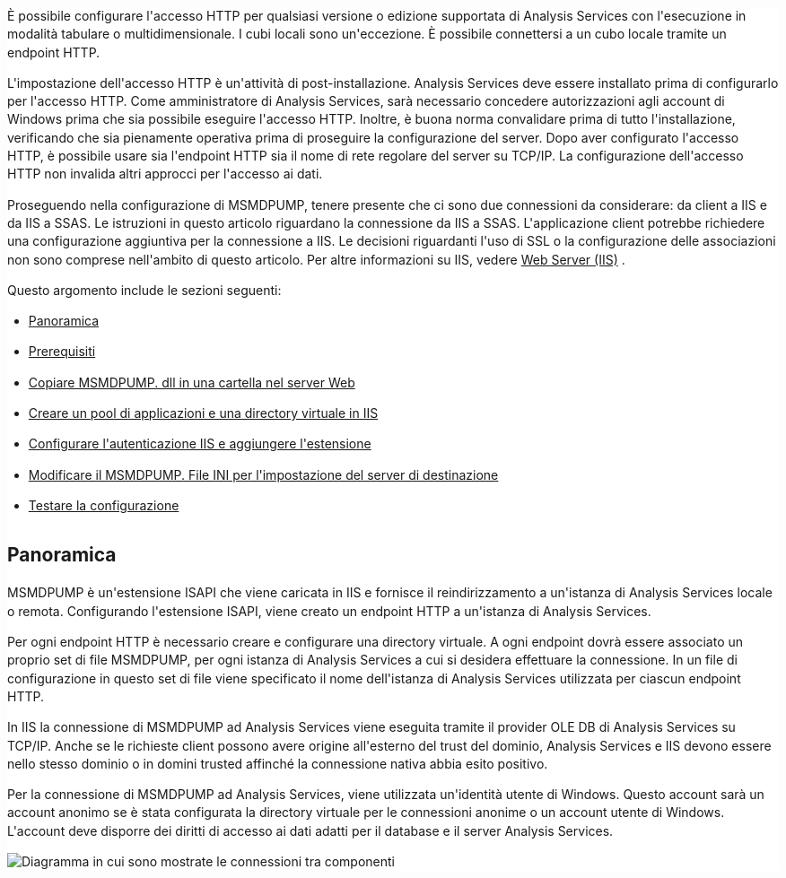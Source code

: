  È possibile configurare l'accesso HTTP per qualsiasi versione o edizione supportata di Analysis Services con l'esecuzione in modalità tabulare o multidimensionale. I cubi locali sono un'eccezione. È possibile connettersi a un cubo locale tramite un endpoint HTTP.  
  
 L'impostazione dell'accesso HTTP è un'attività di post-installazione. Analysis Services deve essere installato prima di configurarlo per l'accesso HTTP. Come amministratore di Analysis Services, sarà necessario concedere autorizzazioni agli account di Windows prima che sia possibile eseguire l'accesso HTTP. Inoltre, è buona norma convalidare prima di tutto l'installazione, verificando che sia pienamente operativa prima di proseguire la configurazione del server. Dopo aver configurato l'accesso HTTP, è possibile usare sia l'endpoint HTTP sia il nome di rete regolare del server su TCP/IP. La configurazione dell'accesso HTTP non invalida altri approcci per l'accesso ai dati.  
  
 Proseguendo nella configurazione di MSMDPUMP, tenere presente che ci sono due connessioni da considerare: da client a IIS e da IIS a SSAS. Le istruzioni in questo articolo riguardano la connessione da IIS a SSAS. L'applicazione client potrebbe richiedere una configurazione aggiuntiva per la connessione a IIS. Le decisioni riguardanti l'uso di SSL o la configurazione delle associazioni non sono comprese nell'ambito di questo articolo. Per altre informazioni su IIS, vedere [Web Server (IIS)](https://technet.microsoft.com/library/hh831725.aspx) .  
  
 Questo argomento include le sezioni seguenti:  
  
-   [Panoramica](#bkmk_overview)  
  
-   [Prerequisiti](#bkmk_prereq)  
  
-   [Copiare MSMDPUMP. dll in una cartella nel server Web](#bkmk_copy)  
  
-   [Creare un pool di applicazioni e una directory virtuale in IIS](#bkmk_appPool)  
  
-   [Configurare l'autenticazione IIS e aggiungere l'estensione](#bkmk_auth)  
  
-   [Modificare il MSMDPUMP. File INI per l'impostazione del server di destinazione](#bkmk_edit)  
  
-   [Testare la configurazione](#bkmk_test)  
  
##  <a name="bkmk_overview"></a>Panoramica  
 MSMDPUMP è un'estensione ISAPI che viene caricata in IIS e fornisce il reindirizzamento a un'istanza di Analysis Services locale o remota. Configurando l'estensione ISAPI, viene creato un endpoint HTTP a un'istanza di Analysis Services.  
  
 Per ogni endpoint HTTP è necessario creare e configurare una directory virtuale. A ogni endpoint dovrà essere associato un proprio set di file MSMDPUMP, per ogni istanza di Analysis Services a cui si desidera effettuare la connessione. In un file di configurazione in questo set di file viene specificato il nome dell'istanza di Analysis Services utilizzata per ciascun endpoint HTTP.  
  
 In IIS la connessione di MSMDPUMP ad Analysis Services viene eseguita tramite il provider OLE DB di Analysis Services su TCP/IP. Anche se le richieste client possono avere origine all'esterno del trust del dominio, Analysis Services e IIS devono essere nello stesso dominio o in domini trusted affinché la connessione nativa abbia esito positivo.  
  
 Per la connessione di MSMDPUMP ad Analysis Services, viene utilizzata un'identità utente di Windows. Questo account sarà un account anonimo se è stata configurata la directory virtuale per le connessioni anonime o un account utente di Windows. L'account deve disporre dei diritti di accesso ai dati adatti per il database e il server Analysis Services.  
  
 ![Diagramma in cui sono mostrate le connessioni tra componenti](../media/ssas.gif "Diagramma in cui sono mostrate le connessioni tra componenti")  
  